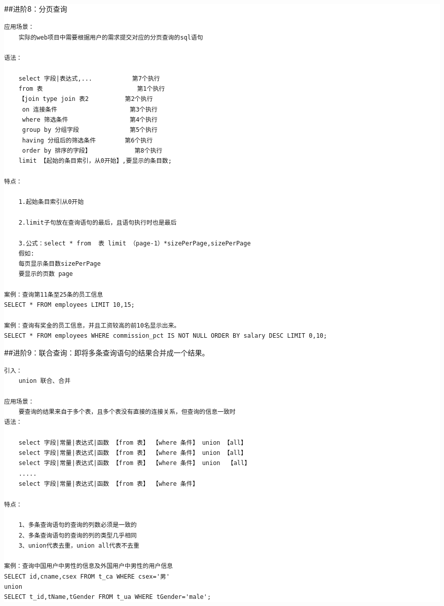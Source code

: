 ##进阶8：分页查询

	应用场景：
		实际的web项目中需要根据用户的需求提交对应的分页查询的sql语句

	语法：

		select 字段|表达式,...			第7个执行
		from 表							第1个执行
		【join type join 表2			第2个执行
		 on 连接条件					第3个执行
		 where 筛选条件					第4个执行	
		 group by 分组字段				第5个执行
		 having 分组后的筛选条件		第6个执行
		 order by 排序的字段】			第8个执行	
		limit 【起始的条目索引，从0开始】,要显示的条目数;

	特点：

		1.起始条目索引从0开始
		
		2.limit子句放在查询语句的最后，且语句执行时也是最后
		
		3.公式：select * from  表 limit （page-1）*sizePerPage,sizePerPage
		假如:
		每页显示条目数sizePerPage
		要显示的页数 page
		
	案例：查询第11条至25条的员工信息
	SELECT * FROM employees LIMIT 10,15;
	
	案例：查询有奖金的员工信息，并且工资较高的前10名显示出来。
	SELECT * FROM employees WHERE commission_pct IS NOT NULL ORDER BY salary DESC LIMIT 0,10;
	
	
	

##进阶9：联合查询：即将多条查询语句的结果合并成一个结果。

	引入：
		union 联合、合并

	应用场景：
		要查询的结果来自于多个表，且多个表没有直接的连接关系，但查询的信息一致时
	语法：

		select 字段|常量|表达式|函数 【from 表】 【where 条件】 union 【all】
		select 字段|常量|表达式|函数 【from 表】 【where 条件】 union 【all】
		select 字段|常量|表达式|函数 【from 表】 【where 条件】 union  【all】
		.....
		select 字段|常量|表达式|函数 【from 表】 【where 条件】

	特点：

		1、多条查询语句的查询的列数必须是一致的
		2、多条查询语句的查询的列的类型几乎相同
		3、union代表去重，union all代表不去重

	案例：查询中国用户中男性的信息及外国用户中男性的用户信息	
	SELECT id,cname,csex FROM t_ca WHERE csex='男' 
	union 
	SELECT t_id,tName,tGender FROM t_ua WHERE tGender='male';
	